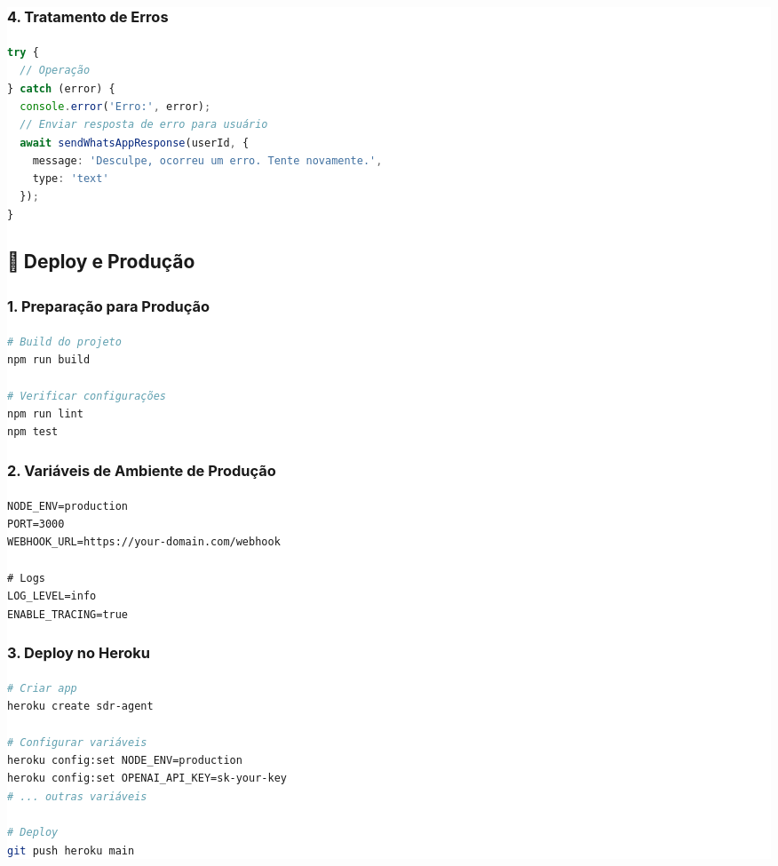 ### 4. Tratamento de Erros

```typescript
try {
  // Operação
} catch (error) {
  console.error('Erro:', error);
  // Enviar resposta de erro para usuário
  await sendWhatsAppResponse(userId, {
    message: 'Desculpe, ocorreu um erro. Tente novamente.',
    type: 'text'
  });
}
```

## 🚀 Deploy e Produção

### 1. Preparação para Produção

```bash
# Build do projeto
npm run build

# Verificar configurações
npm run lint
npm test
```

### 2. Variáveis de Ambiente de Produção

```env
NODE_ENV=production
PORT=3000
WEBHOOK_URL=https://your-domain.com/webhook

# Logs
LOG_LEVEL=info
ENABLE_TRACING=true
```

### 3. Deploy no Heroku

```bash
# Criar app
heroku create sdr-agent

# Configurar variáveis
heroku config:set NODE_ENV=production
heroku config:set OPENAI_API_KEY=sk-your-key
# ... outras variáveis

# Deploy
git push heroku main
```
